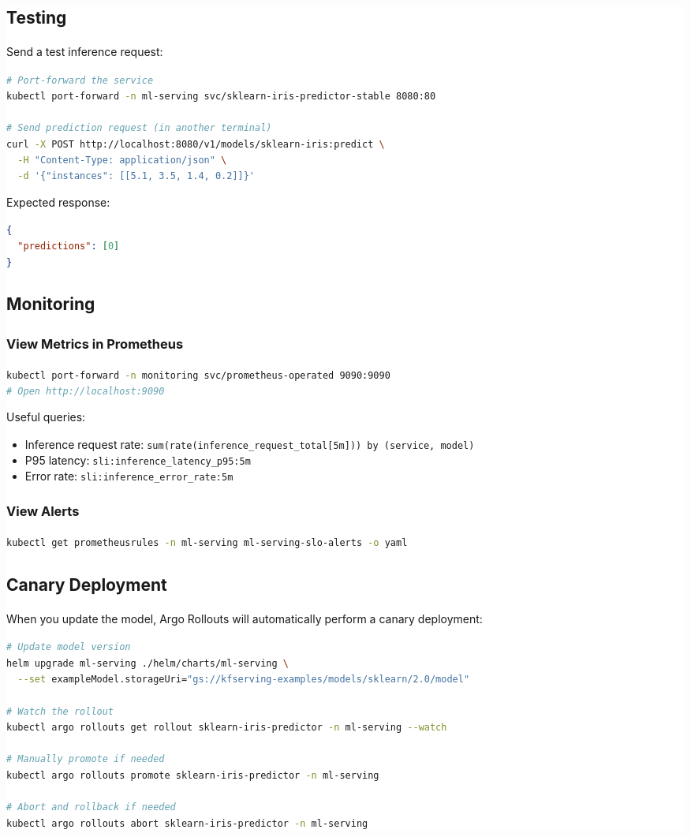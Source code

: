 ## Testing

Send a test inference request:

```bash
# Port-forward the service
kubectl port-forward -n ml-serving svc/sklearn-iris-predictor-stable 8080:80

# Send prediction request (in another terminal)
curl -X POST http://localhost:8080/v1/models/sklearn-iris:predict \
  -H "Content-Type: application/json" \
  -d '{"instances": [[5.1, 3.5, 1.4, 0.2]]}'
```

Expected response:
```json
{
  "predictions": [0]
}
```

## Monitoring

### View Metrics in Prometheus

```bash
kubectl port-forward -n monitoring svc/prometheus-operated 9090:9090
# Open http://localhost:9090
```

Useful queries:
- Inference request rate: `sum(rate(inference_request_total[5m])) by (service, model)`
- P95 latency: `sli:inference_latency_p95:5m`
- Error rate: `sli:inference_error_rate:5m`

### View Alerts

```bash
kubectl get prometheusrules -n ml-serving ml-serving-slo-alerts -o yaml
```

## Canary Deployment

When you update the model, Argo Rollouts will automatically perform a canary deployment:

```bash
# Update model version
helm upgrade ml-serving ./helm/charts/ml-serving \
  --set exampleModel.storageUri="gs://kfserving-examples/models/sklearn/2.0/model"

# Watch the rollout
kubectl argo rollouts get rollout sklearn-iris-predictor -n ml-serving --watch

# Manually promote if needed
kubectl argo rollouts promote sklearn-iris-predictor -n ml-serving

# Abort and rollback if needed
kubectl argo rollouts abort sklearn-iris-predictor -n ml-serving
```
